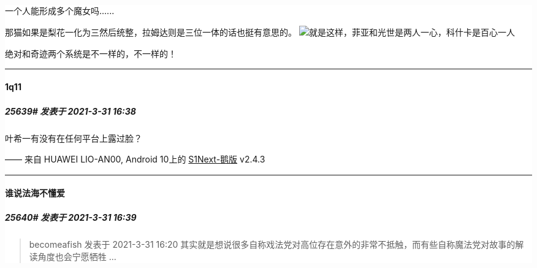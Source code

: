 一个人能形成多个魔女吗......

那猫如果是梨花一化为三然后统整，拉姆达则是三位一体的话也挺有意思的。</blockquote>
<img src="https://static.saraba1st.com/image/smiley/carton2017/347.png" referrerpolicy="no-referrer">就是这样，菲亚和光世是两人一心，科什卡是百心一人

绝对和奇迹两个系统是不一样的，不一样的！


*****

####  1q11  
##### 25639#       发表于 2021-3-31 16:38


叶希一有没有在任何平台上露过脸？

—— 来自 HUAWEI LIO-AN00, Android 10上的 [S1Next-鹅版](https://github.com/ykrank/S1-Next/releases) v2.4.3


*****

####  谁说法海不懂爱  
##### 25640#       发表于 2021-3-31 16:39


<blockquote>becomeafish 发表于 2021-3-31 16:20
其实就是想说很多自称戏法党对高位存在意外的非常不抵触，而有些自称魔法党对故事的解读角度也会宁愿牺牲 ...</blockquote>
